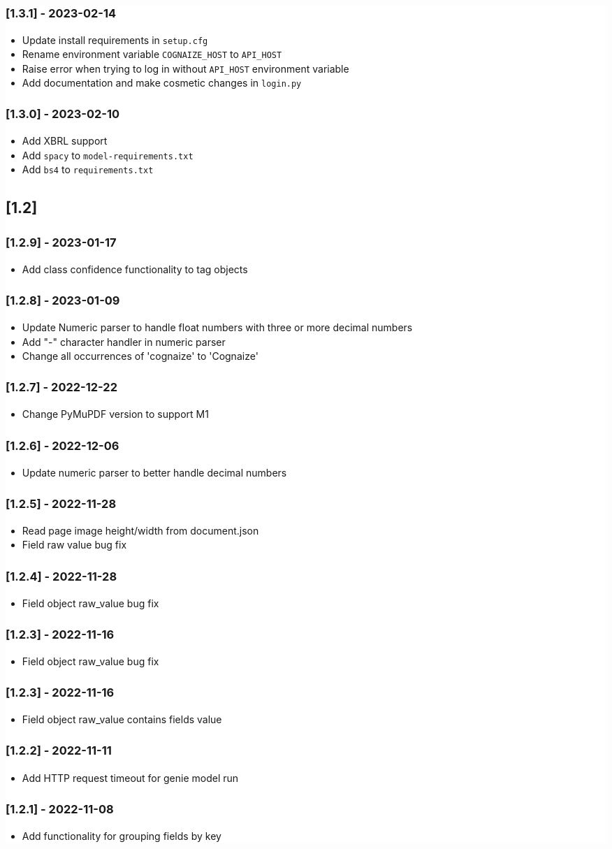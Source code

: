 ### [1.3.1] - 2023-02-14
- Update install requirements in `setup.cfg`
- Rename environment variable `COGNAIZE_HOST` to `API_HOST`
- Raise error when trying to log in without `API_HOST` environment variable
- Add documentation and make cosmetic changes in `login.py`

### [1.3.0] - 2023-02-10
- Add XBRL support
- Add `spacy` to `model-requirements.txt`
- Add `bs4` to `requirements.txt`

## [1.2]

### [1.2.9] - 2023-01-17
- Add class confidence functionality to tag objects

### [1.2.8] - 2023-01-09
- Update Numeric parser to handle float numbers with three or more
  decimal numbers
- Add "-" character handler in numeric parser
- Change all occurrences of 'cognaize' to 'Cognaize'

### [1.2.7] - 2022-12-22
- Change PyMuPDF version to support M1

### [1.2.6] - 2022-12-06
- Update numeric parser to better handle decimal numbers

### [1.2.5] - 2022-11-28
- Read page image height/width from document.json
- Field raw value bug fix

### [1.2.4] - 2022-11-28
- Field object raw_value bug fix

### [1.2.3] - 2022-11-16
- Field object raw_value bug fix

### [1.2.3] - 2022-11-16
- Field object raw_value contains fields value

### [1.2.2] - 2022-11-11
- Add HTTP request timeout for genie model run

### [1.2.1] - 2022-11-08
- Add functionality for grouping fields by key
